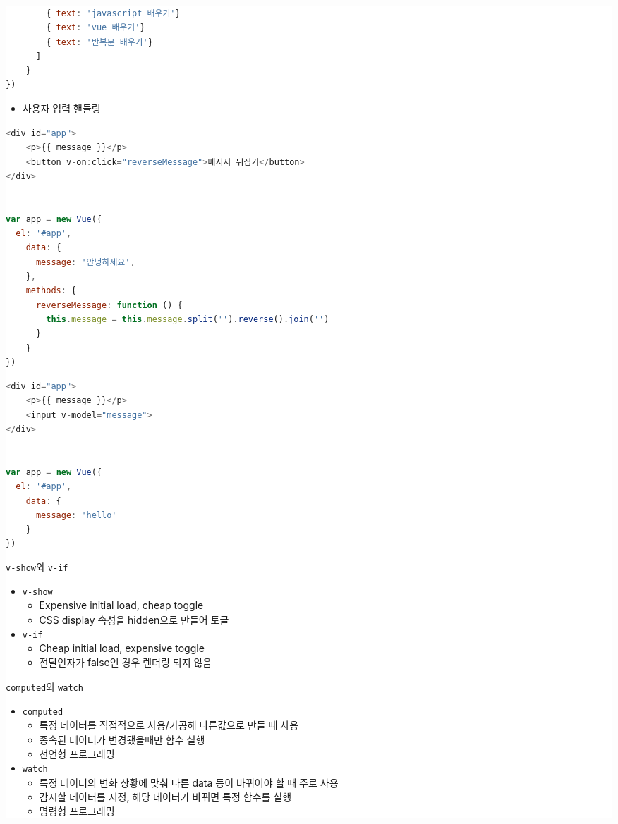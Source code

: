 ```javascript
		{ text: 'javascript 배우기'}
		{ text: 'vue 배우기'}
		{ text: '반복문 배우기'}
	  ]
	}
})
```

- 사용자 입력 핸들링

```javascript
<div id="app">
	<p>{{ message }}</p>
    <button v-on:click="reverseMessage">메시지 뒤집기</button>
</div>


var app = new Vue({
  el: '#app',
	data: {
	  message: '안녕하세요',
	},
	methods: {
	  reverseMessage: function () {
		this.message = this.message.split('').reverse().join('')
	  }
	}
})
```

```javascript
<div id="app">
    <p>{{ message }}</p>
	<input v-model="message">
</div>


var app = new Vue({
  el: '#app',
	data: {
	  message: 'hello'
	}
})
```



`v-show`와 `v-if`

- `v-show`
  - Expensive initial load, cheap toggle
  - CSS display 속성을 hidden으로 만들어 토글
- `v-if`
  - Cheap initial load, expensive toggle
  - 전달인자가 false인 경우 렌더링 되지 않음



`computed`와 `watch`

- `computed`
  - 특정 데이터를 직접적으로 사용/가공해 다른값으로 만들 때 사용
  - 종속된 데이터가 변경됐을때만 함수 실행
  - 선언형 프로그래밍
- `watch`
  - 특정 데이터의 변화 상황에 맞춰 다른 data 등이 바뀌어야 할 때 주로 사용
  - 감시할 데이터를 지정, 해당 데이터가 바뀌면 특정 함수를 실행
  - 명령형 프로그래밍